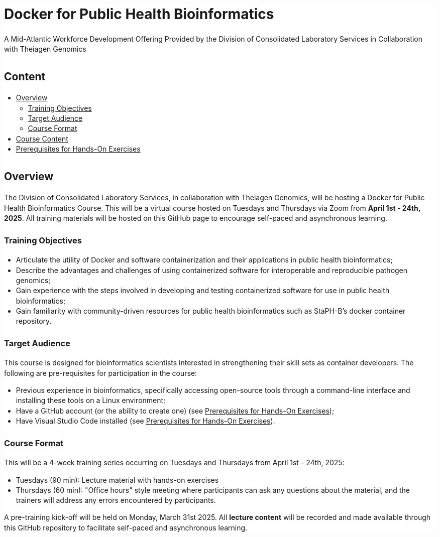 # Docker for Public Health Bioinformatics
A Mid-Atlantic Workforce Development Offering Provided by the Division of Consolidated Laboratory Services in Collaboration with Theiagen Genomics

## Content
- [Overview](#overview) 
  - [Training Objectives](#training-objectives)
  - [Target Audience](#target-audience)
  - [Course Format](#course-format)
- [Course Content](#course-content)
- [Prerequisites for Hands-On Exercises](#prerequisites-for-hands-on-exercises)

## Overview 
The Division of Consolidated Laboratory Services, in collaboration with Theiagen Genomics, will be hosting a Docker for Public Health Bioinformatics Course. This will be a virtual course hosted on Tuesdays and Thursdays via Zoom from **April 1st - 24th, 2025**. All training materials will be hosted on this GitHub page to encourage self-paced and asynchronous learning. 

### Training Objectives
- Articulate the utility of Docker and software containerization and their applications in public health bioinformatics;
- Describe the advantages and challenges of using containerized software for interoperable and reproducible pathogen genomics;
- Gain experience with the steps involved in developing and testing containerized software for use in public health bioinformatics;
- Gain familiarity with community-driven resources for public health bioinformatics such as StaPH-B’s docker container repository.

### Target Audience
This course is designed for bioinformatics scientists interested in strengthening their skill sets as container developers. The following are pre-requisites for participation in the course:  
- Previous experience in bioinformatics, specifically accessing open-source tools through a command-line interface and installing these tools on a Linux environment;
- Have a GitHub account (or the ability to create one) (see [Prerequisites for Hands-On Exercises](#prerequisites-for-hands-on-exercises));
- Have Visual Studio Code installed (see [Prerequisites for Hands-On Exercises](#prerequisites-for-hands-on-exercises)). 

### Course Format 
This will be a 4-week training series occurring on Tuesdays and Thursdays from April 1st - 24th, 2025: 
- Tuesdays (90 min): Lecture material with hands-on exercises
- Thursdays (60 min): "Office hours" style meeting where participants can ask any questions about the material, and the trainers will address any errors encountered by participants.

A pre-training kick-off will be held on Monday, March 31st 2025.
All **lecture content** will be recorded and made available through this GitHub repository to facilitate self-paced and asynchronous learning.
